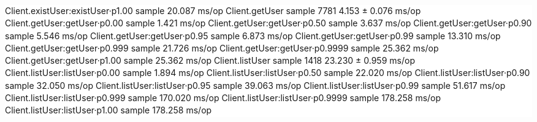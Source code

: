 Client.existUser:existUser·p1.00      sample          20.087           ms/op
Client.getUser                        sample   7781    4.153 ± 0.076   ms/op
Client.getUser:getUser·p0.00          sample           1.421           ms/op
Client.getUser:getUser·p0.50          sample           3.637           ms/op
Client.getUser:getUser·p0.90          sample           5.546           ms/op
Client.getUser:getUser·p0.95          sample           6.873           ms/op
Client.getUser:getUser·p0.99          sample          13.310           ms/op
Client.getUser:getUser·p0.999         sample          21.726           ms/op
Client.getUser:getUser·p0.9999        sample          25.362           ms/op
Client.getUser:getUser·p1.00          sample          25.362           ms/op
Client.listUser                       sample   1418   23.230 ± 0.959   ms/op
Client.listUser:listUser·p0.00        sample           1.894           ms/op
Client.listUser:listUser·p0.50        sample          22.020           ms/op
Client.listUser:listUser·p0.90        sample          32.050           ms/op
Client.listUser:listUser·p0.95        sample          39.063           ms/op
Client.listUser:listUser·p0.99        sample          51.617           ms/op
Client.listUser:listUser·p0.999       sample         170.020           ms/op
Client.listUser:listUser·p0.9999      sample         178.258           ms/op
Client.listUser:listUser·p1.00        sample         178.258           ms/op
